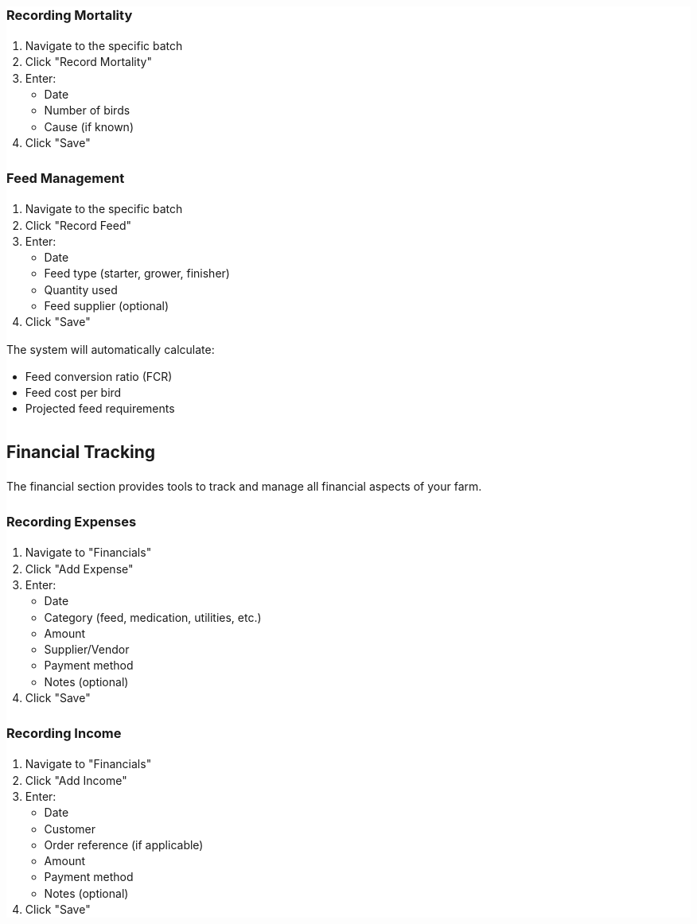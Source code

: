 ### Recording Mortality

1. Navigate to the specific batch
2. Click "Record Mortality"
3. Enter:
   - Date
   - Number of birds
   - Cause (if known)
4. Click "Save"

### Feed Management

1. Navigate to the specific batch
2. Click "Record Feed"
3. Enter:
   - Date
   - Feed type (starter, grower, finisher)
   - Quantity used
   - Feed supplier (optional)
4. Click "Save"

The system will automatically calculate:
- Feed conversion ratio (FCR)
- Feed cost per bird
- Projected feed requirements

## Financial Tracking

The financial section provides tools to track and manage all financial aspects of your farm.

### Recording Expenses

1. Navigate to "Financials"
2. Click "Add Expense"
3. Enter:
   - Date
   - Category (feed, medication, utilities, etc.)
   - Amount
   - Supplier/Vendor
   - Payment method
   - Notes (optional)
4. Click "Save"

### Recording Income

1. Navigate to "Financials"
2. Click "Add Income"
3. Enter:
   - Date
   - Customer
   - Order reference (if applicable)
   - Amount
   - Payment method
   - Notes (optional)
4. Click "Save"
